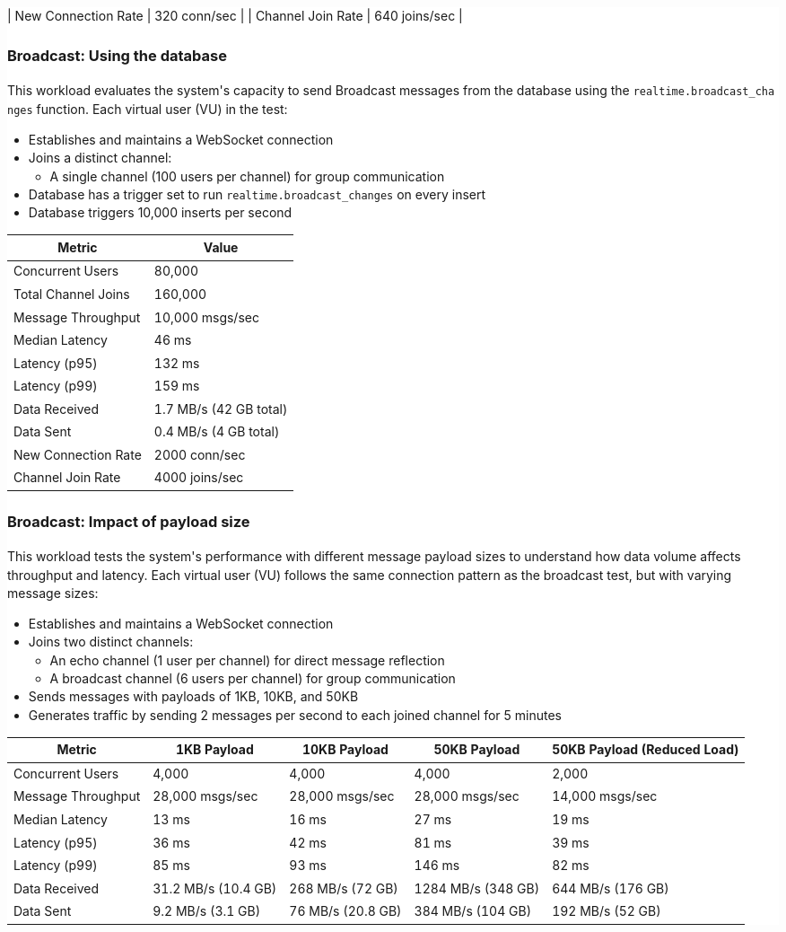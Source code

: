 | New Connection Rate | 320 conn/sec |
| Channel Join Rate | 640 joins/sec |

### Broadcast: Using the database

This workload evaluates the system's capacity to send Broadcast messages from the database using the `realtime.broadcast_changes` function. Each virtual user (VU) in the test:

- Establishes and maintains a WebSocket connection
- Joins a distinct channel:
  - A single channel (100 users per channel) for group communication
- Database has a trigger set to run `realtime.broadcast_changes` on every insert
- Database triggers 10,000 inserts per second

| Metric | Value |
| --- | --- |
| Concurrent Users | 80,000 |
| Total Channel Joins | 160,000 |
| Message Throughput | 10,000 msgs/sec |
| Median Latency | 46 ms |
| Latency (p95) | 132 ms |
| Latency (p99) | 159 ms |
| Data Received | 1.7 MB/s (42 GB total) |
| Data Sent | 0.4 MB/s (4 GB total) |
| New Connection Rate | 2000 conn/sec |
| Channel Join Rate | 4000 joins/sec |

### Broadcast: Impact of payload size

This workload tests the system's performance with different message payload sizes to understand how data volume affects throughput and latency. Each virtual user (VU) follows the same connection pattern as the broadcast test, but with varying message sizes:

- Establishes and maintains a WebSocket connection
- Joins two distinct channels:
  - An echo channel (1 user per channel) for direct message reflection
  - A broadcast channel (6 users per channel) for group communication
- Sends messages with payloads of 1KB, 10KB, and 50KB
- Generates traffic by sending 2 messages per second to each joined channel for 5 minutes

| Metric | 1KB Payload | 10KB Payload | 50KB Payload | 50KB Payload (Reduced Load) |
| --- | --- | --- | --- | --- |
| Concurrent Users | 4,000 | 4,000 | 4,000 | 2,000 |
| Message Throughput | 28,000 msgs/sec | 28,000 msgs/sec | 28,000 msgs/sec | 14,000 msgs/sec |
| Median Latency | 13 ms | 16 ms | 27 ms | 19 ms |
| Latency (p95) | 36 ms | 42 ms | 81 ms | 39 ms |
| Latency (p99) | 85 ms | 93 ms | 146 ms | 82 ms |
| Data Received | 31.2 MB/s (10.4 GB) | 268 MB/s (72 GB) | 1284 MB/s (348 GB) | 644 MB/s (176 GB) |
| Data Sent | 9.2 MB/s (3.1 GB) | 76 MB/s (20.8 GB) | 384 MB/s (104 GB) | 192 MB/s (52 GB) |
